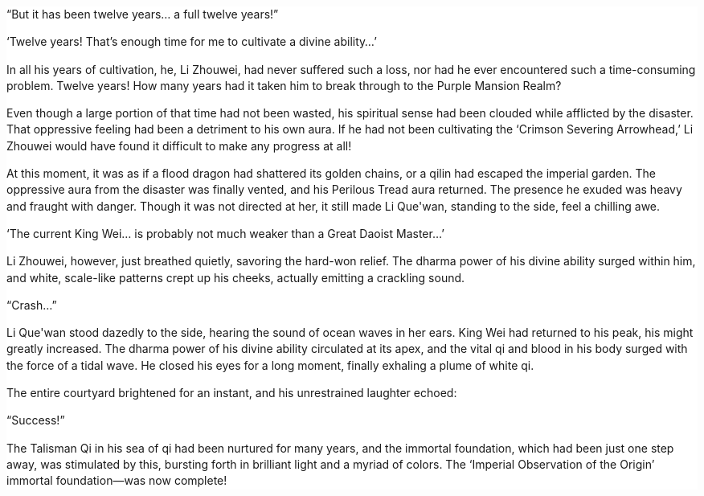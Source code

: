 “But it has been twelve years… a full twelve years!”

‘Twelve years! That’s enough time for me to cultivate a divine ability…’

In all his years of cultivation, he, Li Zhouwei, had never suffered such a loss, nor had he ever encountered such a time-consuming problem. Twelve years! How many years had it taken him to break through to the Purple Mansion Realm?

Even though a large portion of that time had not been wasted, his spiritual sense had been clouded while afflicted by the disaster. That oppressive feeling had been a detriment to his own aura. If he had not been cultivating the ‘Crimson Severing Arrowhead,’ Li Zhouwei would have found it difficult to make any progress at all!

At this moment, it was as if a flood dragon had shattered its golden chains, or a qilin had escaped the imperial garden. The oppressive aura from the disaster was finally vented, and his Perilous Tread aura returned. The presence he exuded was heavy and fraught with danger. Though it was not directed at her, it still made Li Que'wan, standing to the side, feel a chilling awe.

‘The current King Wei… is probably not much weaker than a Great Daoist Master…’

Li Zhouwei, however, just breathed quietly, savoring the hard-won relief. The dharma power of his divine ability surged within him, and white, scale-like patterns crept up his cheeks, actually emitting a crackling sound.

“Crash…”

Li Que'wan stood dazedly to the side, hearing the sound of ocean waves in her ears. King Wei had returned to his peak, his might greatly increased. The dharma power of his divine ability circulated at its apex, and the vital qi and blood in his body surged with the force of a tidal wave. He closed his eyes for a long moment, finally exhaling a plume of white qi.

The entire courtyard brightened for an instant, and his unrestrained laughter echoed:

“Success!”

The Talisman Qi in his sea of qi had been nurtured for many years, and the immortal foundation, which had been just one step away, was stimulated by this, bursting forth in brilliant light and a myriad of colors. The ‘Imperial Observation of the Origin’ immortal foundation—was now complete!
